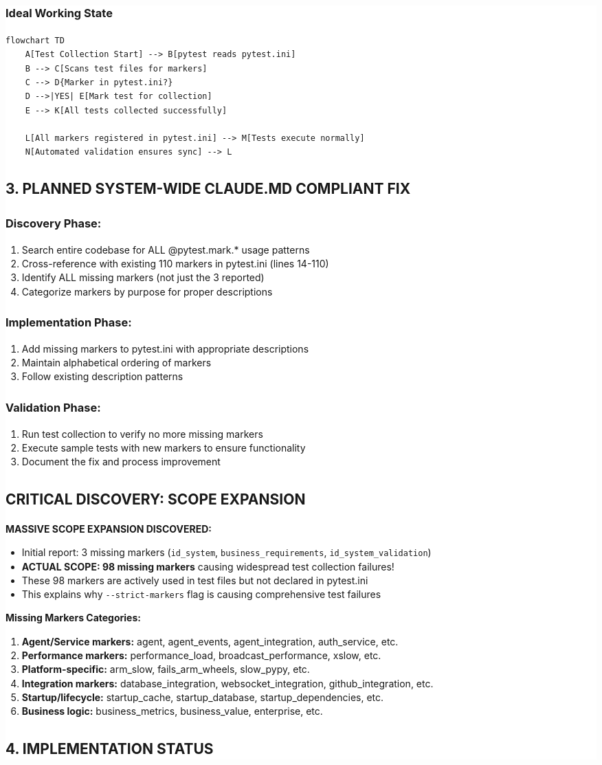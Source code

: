 ### Ideal Working State  
```mermaid
flowchart TD
    A[Test Collection Start] --> B[pytest reads pytest.ini]
    B --> C[Scans test files for markers]
    C --> D{Marker in pytest.ini?}
    D -->|YES| E[Mark test for collection]
    E --> K[All tests collected successfully]
    
    L[All markers registered in pytest.ini] --> M[Tests execute normally]
    N[Automated validation ensures sync] --> L
```

## 3. PLANNED SYSTEM-WIDE CLAUDE.MD COMPLIANT FIX

### Discovery Phase:
1. Search entire codebase for ALL @pytest.mark.* usage patterns
2. Cross-reference with existing 110 markers in pytest.ini (lines 14-110)  
3. Identify ALL missing markers (not just the 3 reported)
4. Categorize markers by purpose for proper descriptions

### Implementation Phase:
1. Add missing markers to pytest.ini with appropriate descriptions
2. Maintain alphabetical ordering of markers
3. Follow existing description patterns

### Validation Phase:
1. Run test collection to verify no more missing markers
2. Execute sample tests with new markers to ensure functionality
3. Document the fix and process improvement

## CRITICAL DISCOVERY: SCOPE EXPANSION

**MASSIVE SCOPE EXPANSION DISCOVERED:**
- Initial report: 3 missing markers (`id_system`, `business_requirements`, `id_system_validation`)
- **ACTUAL SCOPE: 98 missing markers** causing widespread test collection failures!
- These 98 markers are actively used in test files but not declared in pytest.ini
- This explains why `--strict-markers` flag is causing comprehensive test failures

**Missing Markers Categories:**
1. **Agent/Service markers:** agent, agent_events, agent_integration, auth_service, etc.
2. **Performance markers:** performance_load, broadcast_performance, xslow, etc. 
3. **Platform-specific:** arm_slow, fails_arm_wheels, slow_pypy, etc.
4. **Integration markers:** database_integration, websocket_integration, github_integration, etc.
5. **Startup/lifecycle:** startup_cache, startup_database, startup_dependencies, etc.
6. **Business logic:** business_metrics, business_value, enterprise, etc.

## 4. IMPLEMENTATION STATUS
